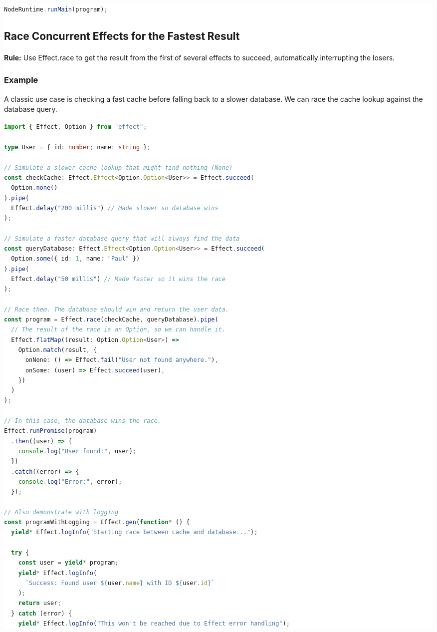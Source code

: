 ```typescript
NodeRuntime.runMain(program);

```

## Race Concurrent Effects for the Fastest Result
**Rule:** Use Effect.race to get the result from the first of several effects to succeed, automatically interrupting the losers.

### Example
A classic use case is checking a fast cache before falling back to a slower database. We can race the cache lookup against the database query.

```typescript
import { Effect, Option } from "effect";

type User = { id: number; name: string };

// Simulate a slower cache lookup that might find nothing (None)
const checkCache: Effect.Effect<Option.Option<User>> = Effect.succeed(
  Option.none()
).pipe(
  Effect.delay("200 millis") // Made slower so database wins
);

// Simulate a faster database query that will always find the data
const queryDatabase: Effect.Effect<Option.Option<User>> = Effect.succeed(
  Option.some({ id: 1, name: "Paul" })
).pipe(
  Effect.delay("50 millis") // Made faster so it wins the race
);

// Race them. The database should win and return the user data.
const program = Effect.race(checkCache, queryDatabase).pipe(
  // The result of the race is an Option, so we can handle it.
  Effect.flatMap((result: Option.Option<User>) =>
    Option.match(result, {
      onNone: () => Effect.fail("User not found anywhere."),
      onSome: (user) => Effect.succeed(user),
    })
  )
);

// In this case, the database wins the race.
Effect.runPromise(program)
  .then((user) => {
    console.log("User found:", user);
  })
  .catch((error) => {
    console.log("Error:", error);
  });

// Also demonstrate with logging
const programWithLogging = Effect.gen(function* () {
  yield* Effect.logInfo("Starting race between cache and database...");

  try {
    const user = yield* program;
    yield* Effect.logInfo(
      `Success: Found user ${user.name} with ID ${user.id}`
    );
    return user;
  } catch (error) {
    yield* Effect.logInfo("This won't be reached due to Effect error handling");
```